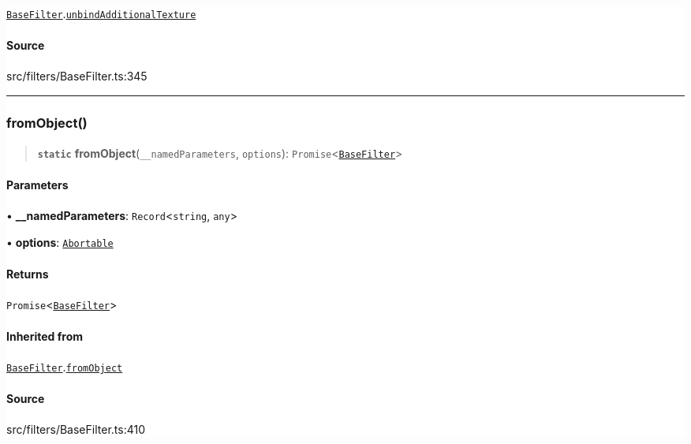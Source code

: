 [`BaseFilter`](BaseFilter.md).[`unbindAdditionalTexture`](BaseFilter.md#unbindadditionaltexture)

#### Source

src/filters/BaseFilter.ts:345

***

### fromObject()

> **`static`** **fromObject**(`__namedParameters`, `options`): `Promise`\<[`BaseFilter`](BaseFilter.md)\>

#### Parameters

• **\_\_namedParameters**: `Record`\<`string`, `any`\>

• **options**: [`Abortable`](../../../type-aliases/Abortable.md)

#### Returns

`Promise`\<[`BaseFilter`](BaseFilter.md)\>

#### Inherited from

[`BaseFilter`](BaseFilter.md).[`fromObject`](BaseFilter.md#fromobject)

#### Source

src/filters/BaseFilter.ts:410
